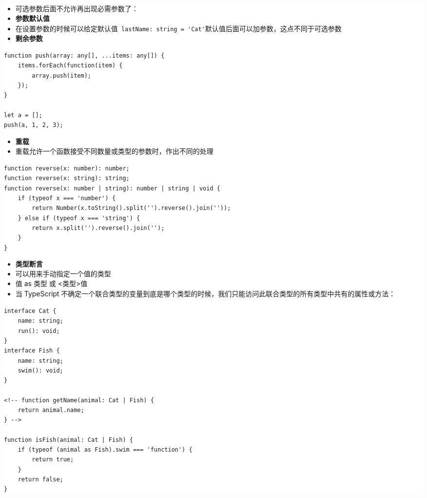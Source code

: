 -   可选参数后面不允许再出现必需参数了：
-   **参数默认值**
-   在设置参数的时候可以给定默认值` lastName: string = 'Cat'`默认值后面可以加参数，这点不同于可选参数
-   **剩余参数**

```
function push(array: any[], ...items: any[]) {
    items.forEach(function(item) {
        array.push(item);
    });
}

let a = [];
push(a, 1, 2, 3);
```

-   **重载**
-   重载允许一个函数接受不同数量或类型的参数时，作出不同的处理

```
function reverse(x: number): number;
function reverse(x: string): string;
function reverse(x: number | string): number | string | void {
    if (typeof x === 'number') {
        return Number(x.toString().split('').reverse().join(''));
    } else if (typeof x === 'string') {
        return x.split('').reverse().join('');
    }
}
```

-   **类型断言**
-   可以用来手动指定一个值的类型
-   值 as 类型 或 <类型>值
-   当 TypeScript 不确定一个联合类型的变量到底是哪个类型的时候，我们只能访问此联合类型的所有类型中共有的属性或方法：

```
interface Cat {
    name: string;
    run(): void;
}
interface Fish {
    name: string;
    swim(): void;
}

<!-- function getName(animal: Cat | Fish) {
    return animal.name;
} -->

function isFish(animal: Cat | Fish) {
    if (typeof (animal as Fish).swim === 'function') {
        return true;
    }
    return false;
}
```
